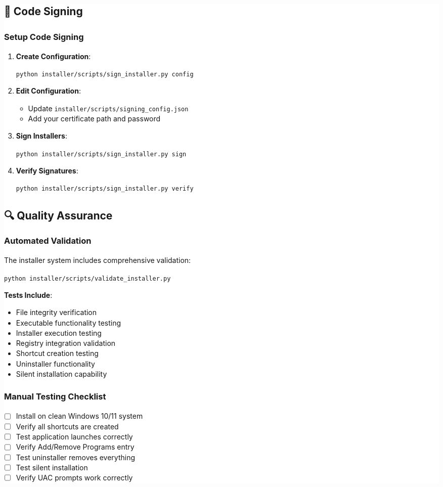 ## 🔐 Code Signing

### Setup Code Signing

1. **Create Configuration**:

   ```bash
   python installer/scripts/sign_installer.py config
   ```

2. **Edit Configuration**:

   - Update `installer/scripts/signing_config.json`
   - Add your certificate path and password

3. **Sign Installers**:

   ```bash
   python installer/scripts/sign_installer.py sign
   ```

4. **Verify Signatures**:
   ```bash
   python installer/scripts/sign_installer.py verify
   ```

## 🔍 Quality Assurance

### Automated Validation

The installer system includes comprehensive validation:

```bash
python installer/scripts/validate_installer.py
```

**Tests Include**:

- File integrity verification
- Executable functionality testing
- Installer execution testing
- Registry integration validation
- Shortcut creation testing
- Uninstaller functionality
- Silent installation capability

### Manual Testing Checklist

- [ ] Install on clean Windows 10/11 system
- [ ] Verify all shortcuts are created
- [ ] Test application launches correctly
- [ ] Verify Add/Remove Programs entry
- [ ] Test uninstaller removes everything
- [ ] Test silent installation
- [ ] Verify UAC prompts work correctly
